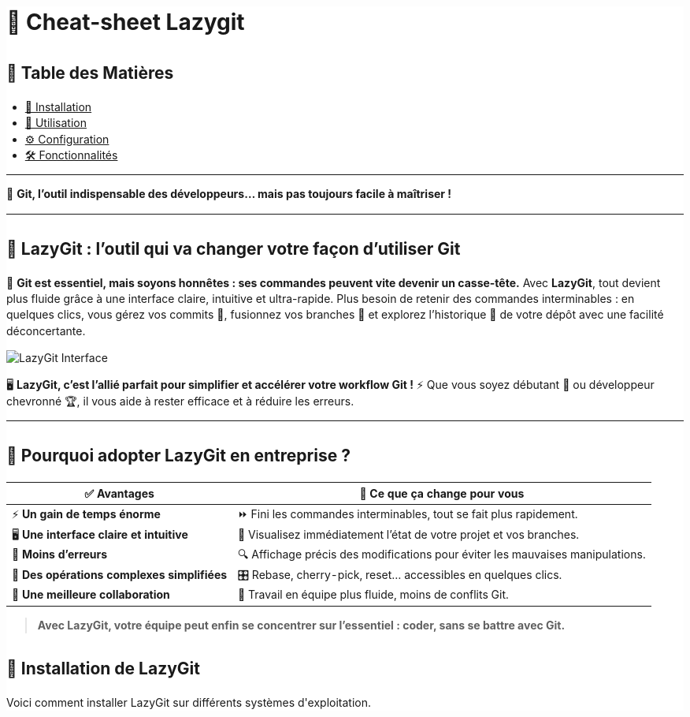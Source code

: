 
# 📌 Cheat-sheet Lazygit

## 📖 Table des Matières

- [🔧 Installation](#-installation-de-lazygit)
- [🚀 Utilisation](#-utilisation)
- [⚙️ Configuration](#configuration-)
- [🛠 Fonctionnalités](#fonctionnalites)

---
🧐 **Git, l’outil indispensable des développeurs… mais pas toujours facile à maîtriser !**  

---

## 📌 **LazyGit : l’outil qui va changer votre façon d’utiliser Git**  

🔹 **Git est essentiel, mais soyons honnêtes : ses commandes peuvent vite devenir un casse-tête.** Avec **LazyGit**, tout devient plus fluide grâce à une interface claire, intuitive et ultra-rapide. Plus besoin de retenir des commandes interminables : en quelques clics, vous gérez vos commits 📝, fusionnez vos branches 🌿 et explorez l’historique 📖 de votre dépôt avec une facilité déconcertante.  

![LazyGit Interface](https://raw.githubusercontent.com/LucasAliasElvennope/test-stash/refs/heads/main/Exemple%20lazygit.png)  

🖥️ **LazyGit, c’est l’allié parfait pour simplifier et accélérer votre workflow Git !** ⚡ Que vous soyez débutant 🐣 ou développeur chevronné 🏆, il vous aide à rester efficace et à réduire les erreurs.  

---

## 🎯 **Pourquoi adopter LazyGit en entreprise ?**  

| ✅ **Avantages**                           | 🎯 **Ce que ça change pour vous**                                         |
|-------------------------------------------|--------------------------------------------------------------------------|
| ⚡ **Un gain de temps énorme**            | ⏩ Fini les commandes interminables, tout se fait plus rapidement.       |
| 🖥️ **Une interface claire et intuitive**  | 👀 Visualisez immédiatement l’état de votre projet et vos branches.      |
| 🛑 **Moins d’erreurs**                    | 🔍 Affichage précis des modifications pour éviter les mauvaises manipulations. |
| 🔄 **Des opérations complexes simplifiées** | 🎛️ Rebase, cherry-pick, reset… accessibles en quelques clics.            |
| 🤝 **Une meilleure collaboration**        | 💬 Travail en équipe plus fluide, moins de conflits Git.                 |

> **Avec LazyGit, votre équipe peut enfin se concentrer sur l’essentiel : coder, sans se battre avec Git.**  


## 💾 **Installation de LazyGit**

Voici comment installer LazyGit sur différents systèmes d'exploitation.
